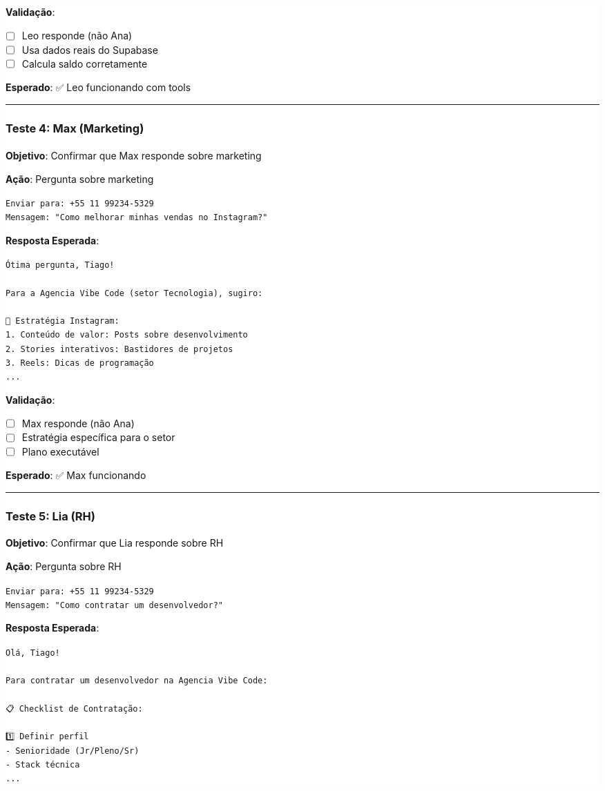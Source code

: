 **Validação**:
- [ ] Leo responde (não Ana)
- [ ] Usa dados reais do Supabase
- [ ] Calcula saldo corretamente

**Esperado**: ✅ Leo funcionando com tools

---

### Teste 4: Max (Marketing)

**Objetivo**: Confirmar que Max responde sobre marketing

**Ação**: Pergunta sobre marketing

```
Enviar para: +55 11 99234-5329
Mensagem: "Como melhorar minhas vendas no Instagram?"
```

**Resposta Esperada**:
```
Ótima pergunta, Tiago!

Para a Agencia Vibe Code (setor Tecnologia), sugiro:

🎯 Estratégia Instagram:
1. Conteúdo de valor: Posts sobre desenvolvimento
2. Stories interativos: Bastidores de projetos
3. Reels: Dicas de programação
...
```

**Validação**:
- [ ] Max responde (não Ana)
- [ ] Estratégia específica para o setor
- [ ] Plano executável

**Esperado**: ✅ Max funcionando

---

### Teste 5: Lia (RH)

**Objetivo**: Confirmar que Lia responde sobre RH

**Ação**: Pergunta sobre RH

```
Enviar para: +55 11 99234-5329
Mensagem: "Como contratar um desenvolvedor?"
```

**Resposta Esperada**:
```
Olá, Tiago!

Para contratar um desenvolvedor na Agencia Vibe Code:

📋 Checklist de Contratação:

1️⃣ Definir perfil
- Senioridade (Jr/Pleno/Sr)
- Stack técnica
...
```
